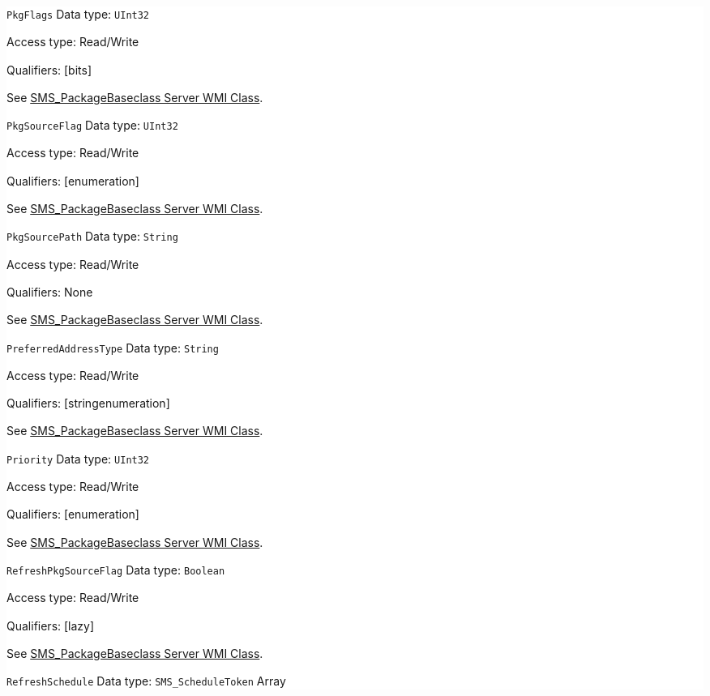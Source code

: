  `PkgFlags`
 Data type: `UInt32`

 Access type: Read/Write

 Qualifiers: [bits]

 See [SMS_PackageBaseclass Server WMI Class](../../../../../develop/reference/core/servers/configure/sms_packagebaseclass-server-wmi-class.md).

 `PkgSourceFlag`
 Data type: `UInt32`

 Access type: Read/Write

 Qualifiers: [enumeration]

 See [SMS_PackageBaseclass Server WMI Class](../../../../../develop/reference/core/servers/configure/sms_packagebaseclass-server-wmi-class.md).

 `PkgSourcePath`
 Data type: `String`

 Access type: Read/Write

 Qualifiers: None

 See [SMS_PackageBaseclass Server WMI Class](../../../../../develop/reference/core/servers/configure/sms_packagebaseclass-server-wmi-class.md).

 `PreferredAddressType`
 Data type: `String`

 Access type: Read/Write

 Qualifiers: [stringenumeration]

 See [SMS_PackageBaseclass Server WMI Class](../../../../../develop/reference/core/servers/configure/sms_packagebaseclass-server-wmi-class.md).

 `Priority`
 Data type: `UInt32`

 Access type: Read/Write

 Qualifiers: [enumeration]

 See [SMS_PackageBaseclass Server WMI Class](../../../../../develop/reference/core/servers/configure/sms_packagebaseclass-server-wmi-class.md).

 `RefreshPkgSourceFlag`
 Data type: `Boolean`

 Access type: Read/Write

 Qualifiers: [lazy]

 See [SMS_PackageBaseclass Server WMI Class](../../../../../develop/reference/core/servers/configure/sms_packagebaseclass-server-wmi-class.md).

 `RefreshSchedule`
 Data type: `SMS_ScheduleToken` Array
